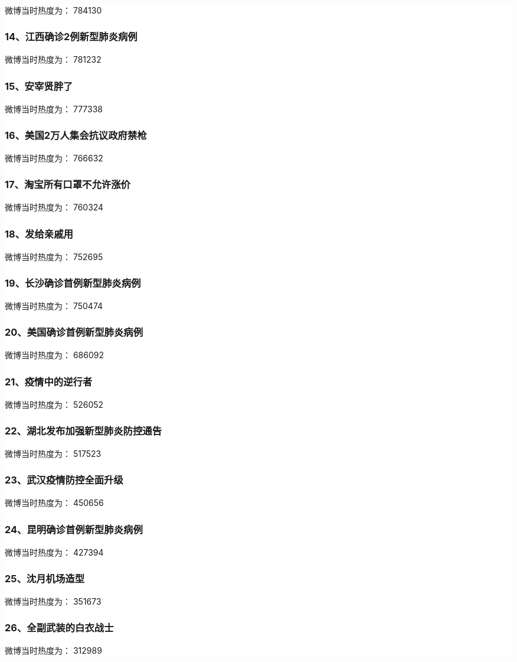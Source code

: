 微博当时热度为： 784130

### 14、江西确诊2例新型肺炎病例

微博当时热度为： 781232

### 15、安宰贤胖了

微博当时热度为： 777338

### 16、美国2万人集会抗议政府禁枪

微博当时热度为： 766632

### 17、淘宝所有口罩不允许涨价

微博当时热度为： 760324

### 18、发给亲戚用

微博当时热度为： 752695

### 19、长沙确诊首例新型肺炎病例

微博当时热度为： 750474

### 20、美国确诊首例新型肺炎病例

微博当时热度为： 686092

### 21、疫情中的逆行者

微博当时热度为： 526052

### 22、湖北发布加强新型肺炎防控通告

微博当时热度为： 517523

### 23、武汉疫情防控全面升级

微博当时热度为： 450656

### 24、昆明确诊首例新型肺炎病例

微博当时热度为： 427394

### 25、沈月机场造型

微博当时热度为： 351673

### 26、全副武装的白衣战士

微博当时热度为： 312989
